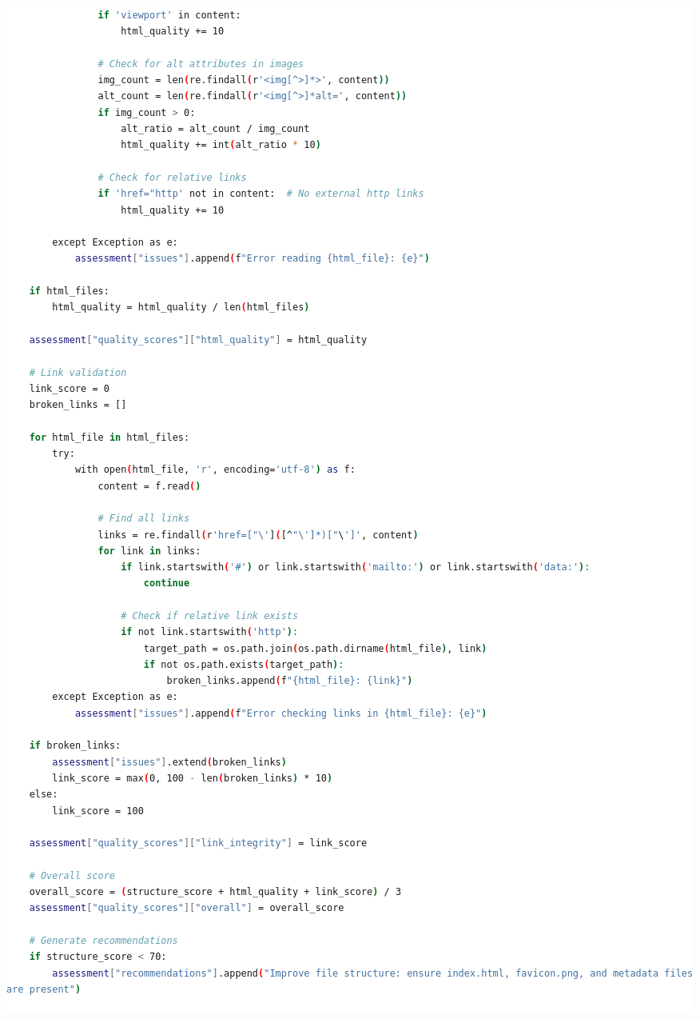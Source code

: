 ```bash
                if 'viewport' in content:
                    html_quality += 10
                
                # Check for alt attributes in images
                img_count = len(re.findall(r'<img[^>]*>', content))
                alt_count = len(re.findall(r'<img[^>]*alt=', content))
                if img_count > 0:
                    alt_ratio = alt_count / img_count
                    html_quality += int(alt_ratio * 10)
                
                # Check for relative links
                if 'href="http' not in content:  # No external http links
                    html_quality += 10
                
        except Exception as e:
            assessment["issues"].append(f"Error reading {html_file}: {e}")
    
    if html_files:
        html_quality = html_quality / len(html_files)
    
    assessment["quality_scores"]["html_quality"] = html_quality
    
    # Link validation
    link_score = 0
    broken_links = []
    
    for html_file in html_files:
        try:
            with open(html_file, 'r', encoding='utf-8') as f:
                content = f.read()
                
                # Find all links
                links = re.findall(r'href=["\']([^"\']*)["\']', content)
                for link in links:
                    if link.startswith('#') or link.startswith('mailto:') or link.startswith('data:'):
                        continue
                    
                    # Check if relative link exists
                    if not link.startswith('http'):
                        target_path = os.path.join(os.path.dirname(html_file), link)
                        if not os.path.exists(target_path):
                            broken_links.append(f"{html_file}: {link}")
        except Exception as e:
            assessment["issues"].append(f"Error checking links in {html_file}: {e}")
    
    if broken_links:
        assessment["issues"].extend(broken_links)
        link_score = max(0, 100 - len(broken_links) * 10)
    else:
        link_score = 100
    
    assessment["quality_scores"]["link_integrity"] = link_score
    
    # Overall score
    overall_score = (structure_score + html_quality + link_score) / 3
    assessment["quality_scores"]["overall"] = overall_score
    
    # Generate recommendations
    if structure_score < 70:
        assessment["recommendations"].append("Improve file structure: ensure index.html, favicon.png, and metadata files are present")
    
```